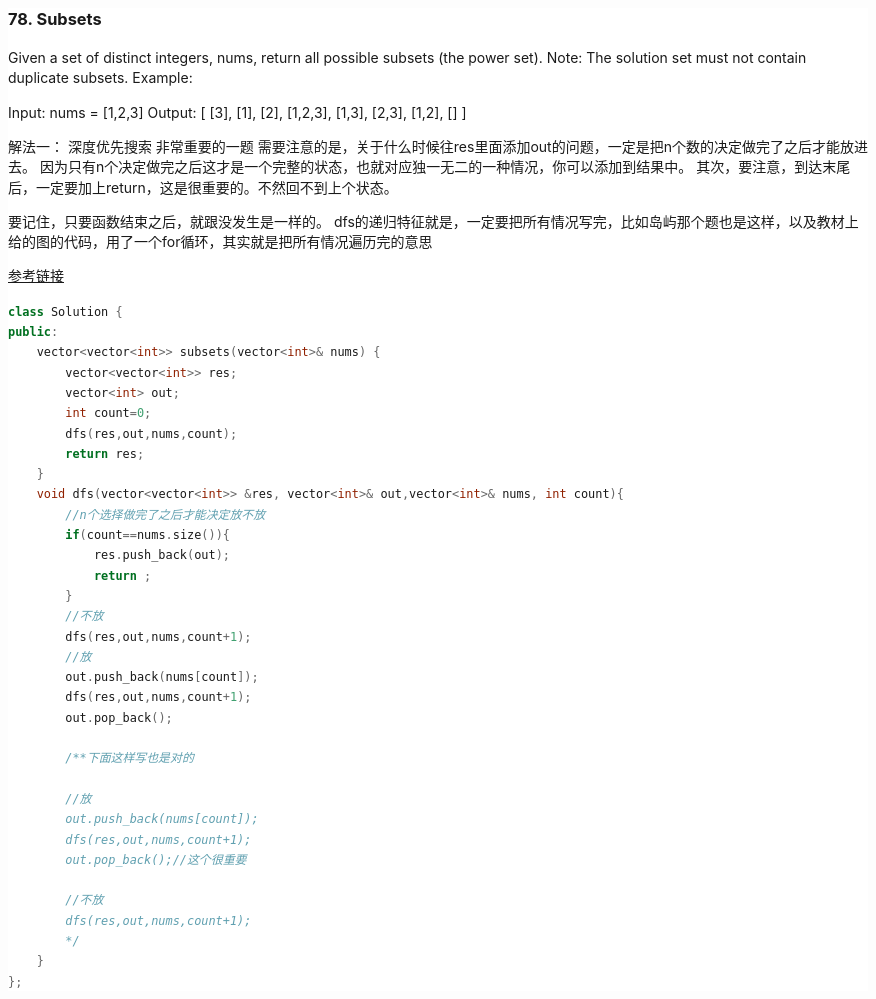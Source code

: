 ### 78. Subsets

Given a set of distinct integers, nums, return all possible subsets (the power set).
Note: The solution set must not contain duplicate subsets.
Example:

Input: nums = [1,2,3]
Output:
[
  [3],
  [1],
  [2],
  [1,2,3],
  [1,3],
  [2,3],
  [1,2],
  []
]

解法一：
深度优先搜索 非常重要的一题
需要注意的是，关于什么时候往res里面添加out的问题，一定是把n个数的决定做完了之后才能放进去。
因为只有n个决定做完之后这才是一个完整的状态，也就对应独一无二的一种情况，你可以添加到结果中。
其次，要注意，到达末尾后，一定要加上return，这是很重要的。不然回不到上个状态。

要记住，只要函数结束之后，就跟没发生是一样的。
dfs的递归特征就是，一定要把所有情况写完，比如岛屿那个题也是这样，以及教材上给的图的代码，用了一个for循环，其实就是把所有情况遍历完的意思

[参考链接](https://www.cnblogs.com/grandyang/p/4309345.html)
```c++
class Solution {
public:
    vector<vector<int>> subsets(vector<int>& nums) {
        vector<vector<int>> res;
        vector<int> out;
        int count=0;
        dfs(res,out,nums,count);
        return res;
    }
    void dfs(vector<vector<int>> &res, vector<int>& out,vector<int>& nums, int count){
        //n个选择做完了之后才能决定放不放
        if(count==nums.size()){
            res.push_back(out);
            return ;
        }
        //不放
        dfs(res,out,nums,count+1);
        //放
        out.push_back(nums[count]);
        dfs(res,out,nums,count+1);
        out.pop_back();

        /**下面这样写也是对的

        //放
        out.push_back(nums[count]);
        dfs(res,out,nums,count+1);
        out.pop_back();//这个很重要

        //不放
        dfs(res,out,nums,count+1);
        */
    }
};
```